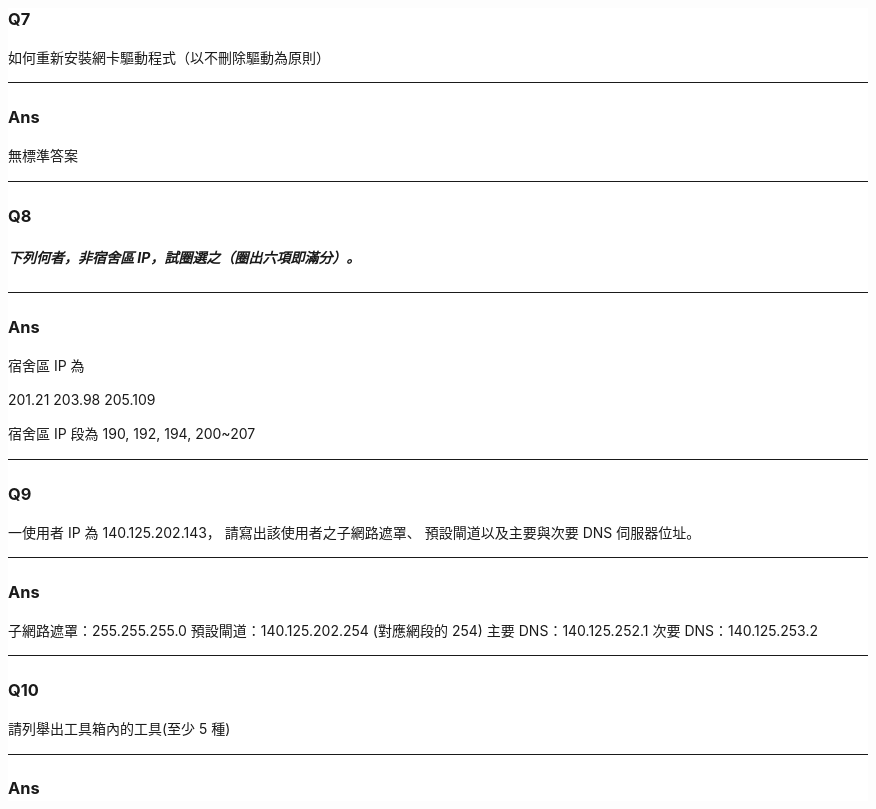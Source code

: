 ### Q7

如何重新安裝網卡驅動程式（以不刪除驅動為原則）

---

### Ans

無標準答案

---

### Q8

##### 下列何者，非宿舍區 IP，試圈選之（圈出六項即滿分）。

---

### Ans

宿舍區 IP 為

201.21
203.98
205.109

宿舍區 IP 段為 190, 192, 194, 200~207

---

### Q9

一使用者 IP 為 140.125.202.143，
請寫出該使用者之子網路遮罩、
預設閘道以及主要與次要 DNS 伺服器位址。

---

### Ans

子網路遮罩：255.255.255.0
預設閘道：140.125.202.254 (對應網段的 254)
主要 DNS：140.125.252.1
次要 DNS：140.125.253.2

---

### Q10

請列舉出工具箱內的工具(至少 5 種)

---

### Ans
